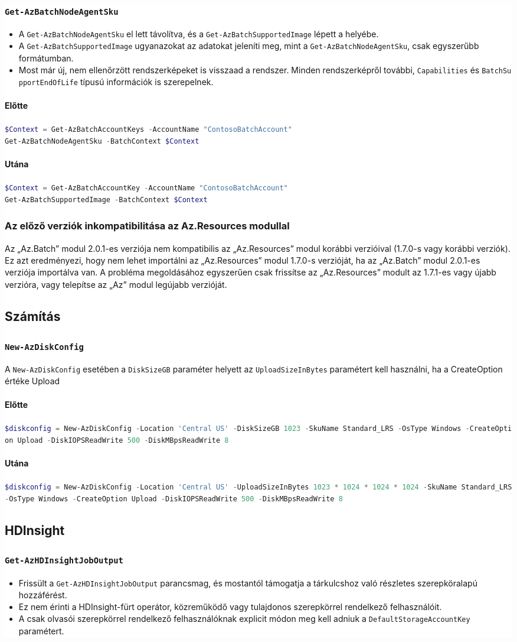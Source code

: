 ### `Get-AzBatchNodeAgentSku`
- A `Get-AzBatchNodeAgentSku` el lett távolítva, és a `Get-AzBatchSupportedImage` lépett a helyébe.
- A `Get-AzBatchSupportedImage` ugyanazokat az adatokat jeleníti meg, mint a `Get-AzBatchNodeAgentSku`, csak egyszerűbb formátumban.
- Most már új, nem ellenőrzött rendszerképeket is visszaad a rendszer. Minden rendszerképről további, `Capabilities` és `BatchSupportEndOfLife` típusú információk is szerepelnek.

#### <a name="before"></a>Előtte
```powershell
$Context = Get-AzBatchAccountKeys -AccountName "ContosoBatchAccount"
Get-AzBatchNodeAgentSku -BatchContext $Context
```

#### <a name="after"></a>Utána
```powershell
$Context = Get-AzBatchAccountKey -AccountName "ContosoBatchAccount"
Get-AzBatchSupportedImage -BatchContext $Context
```
### <a name="previous-version-incompatibility-with-azresources-module"></a>Az előző verziók inkompatibilitása az Az.Resources modullal
Az „Az.Batch” modul 2.0.1-es verziója nem kompatibilis az „Az.Resources” modul korábbi verzióival (1.7.0-s vagy korábbi verziók).  Ez azt eredményezi, hogy nem lehet importálni az „Az.Resources” modul 1.7.0-s verzióját, ha az „Az.Batch” modul 2.0.1-es verziója importálva van.  A probléma megoldásához egyszerűen csak frissítse az „Az.Resources” modult az 1.7.1-es vagy újabb verzióra, vagy telepítse az „Az” modul legújabb verzióját.

## <a name="compute"></a>Számítás

### `New-AzDiskConfig`
A `New-AzDiskConfig` esetében a `DiskSizeGB` paraméter helyett az `UploadSizeInBytes` paramétert kell használni, ha a CreateOption értéke Upload

#### <a name="before"></a>Előtte
```powershell
$diskconfig = New-AzDiskConfig -Location 'Central US' -DiskSizeGB 1023 -SkuName Standard_LRS -OsType Windows -CreateOption Upload -DiskIOPSReadWrite 500 -DiskMBpsReadWrite 8
```

#### <a name="after"></a>Utána
```powershell
$diskconfig = New-AzDiskConfig -Location 'Central US' -UploadSizeInBytes 1023 * 1024 * 1024 * 1024 -SkuName Standard_LRS -OsType Windows -CreateOption Upload -DiskIOPSReadWrite 500 -DiskMBpsReadWrite 8
```

## <a name="hdinsight"></a>HDInsight

### `Get-AzHDInsightJobOutput`
- Frissült a `Get-AzHDInsightJobOutput` parancsmag, és mostantól támogatja a tárkulcshoz való részletes szerepköralapú hozzáférést.
- Ez nem érinti a HDInsight-fürt operátor, közreműködő vagy tulajdonos szerepkörrel rendelkező felhasználóit.
- A csak olvasói szerepkörrel rendelkező felhasználóknak explicit módon meg kell adniuk a `DefaultStorageAccountKey` paramétert.
